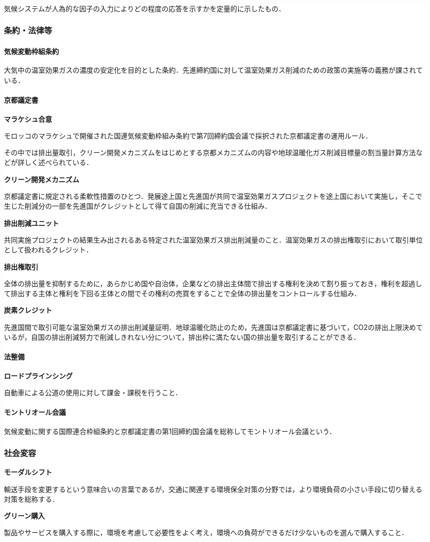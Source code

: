 気候システムが人為的な因子の入力によりどの程度の応答を示すかを定量的に示したもの．



### 条約・法律等

#### 気候変動枠組条約

大気中の温室効果ガスの濃度の安定化を目的とした条約．先進締約国に対して温室効果ガス削減のための政策の実施等の義務が課されている．



#### 京都議定書

**マラケシュ合意**

モロッコのマラケシュで開催された国連気候変動枠組み条約で第7回締約国会議で採択された京都議定書の運用ルール．

その中では排出量取引，クリーン開発メカニズムをはじめとする京都メカニズムの内容や地球温暖化ガス削減目標量の割当量計算方法などが詳しく述べられている．

**クリーン開発メカニズム**

京都議定書に規定される柔軟性措置のひとつ．発展途上国と先進国が共同で温室効果ガスプロジェクトを途上国において実施し，そこで生じた削減分の一部を先進国がクレジットとして得て自国の削減に充当できる仕組み．

**排出削減ユニット**

共同実施プロジェクトの結果生み出されるある特定された温室効果ガス排出削減量のこと．温室効果ガスの排出権取引において取引単位として扱われるクレジット．

**排出権取引**

全体の排出量を抑制するために，あらかじめ国や自治体，企業などの排出主体間で排出する権利を決めて割り振っておき，権利を超過して排出する主体と権利を下回る主体との間でその権利の売買をすることで全体の排出量をコントロールする仕組み．

**炭素クレジット**

先進国間で取引可能な温室効果ガスの排出削減量証明．地球温暖化防止のため，先進国は京都議定書に基づいて，CO2の排出上限決めているが，自国の排出削減努力で削減しきれない分について，排出枠に満たない国の排出量を取引することができる．

#### 法整備

**ロードプラインシング**

自動車による公道の使用に対して課金・課税を行うこと．



#### モントリオール会議

気候変動に関する国際連合枠組条約と京都議定書の第1回締約国会議を総称してモントリオール会議という．



### 社会変容

**モーダルシフト**

輸送手段を変更するという意味合いの言葉であるが，交通に関連する環境保全対策の分野では，より環境負荷の小さい手段に切り替える対策を総称する．



**グリーン購入**

製品やサービスを購入する際に，環境を考慮して必要性をよく考え，環境への負荷ができるだけ少ないものを選んで購入すること．
